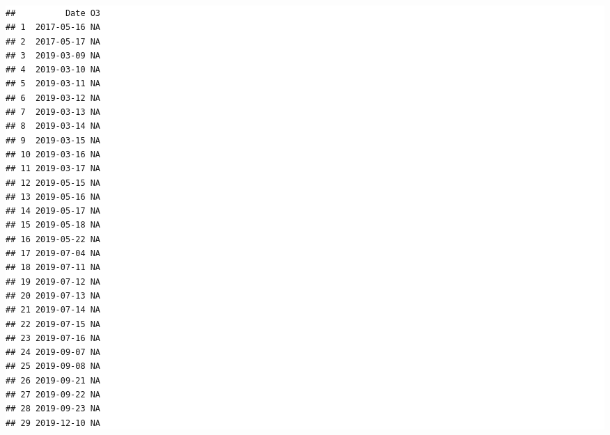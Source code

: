     ##          Date O3
    ## 1  2017-05-16 NA
    ## 2  2017-05-17 NA
    ## 3  2019-03-09 NA
    ## 4  2019-03-10 NA
    ## 5  2019-03-11 NA
    ## 6  2019-03-12 NA
    ## 7  2019-03-13 NA
    ## 8  2019-03-14 NA
    ## 9  2019-03-15 NA
    ## 10 2019-03-16 NA
    ## 11 2019-03-17 NA
    ## 12 2019-05-15 NA
    ## 13 2019-05-16 NA
    ## 14 2019-05-17 NA
    ## 15 2019-05-18 NA
    ## 16 2019-05-22 NA
    ## 17 2019-07-04 NA
    ## 18 2019-07-11 NA
    ## 19 2019-07-12 NA
    ## 20 2019-07-13 NA
    ## 21 2019-07-14 NA
    ## 22 2019-07-15 NA
    ## 23 2019-07-16 NA
    ## 24 2019-09-07 NA
    ## 25 2019-09-08 NA
    ## 26 2019-09-21 NA
    ## 27 2019-09-22 NA
    ## 28 2019-09-23 NA
    ## 29 2019-12-10 NA